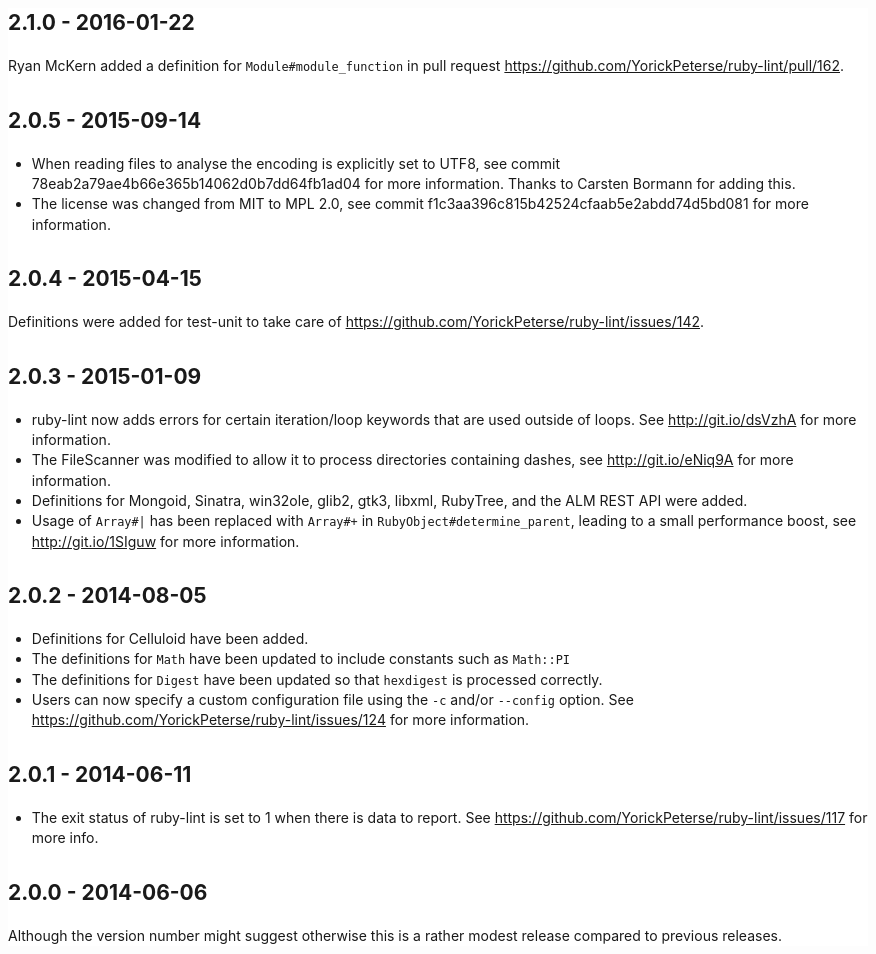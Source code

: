 ## 2.1.0 - 2016-01-22

Ryan McKern added a definition for `Module#module_function` in pull request
<https://github.com/YorickPeterse/ruby-lint/pull/162>.

## 2.0.5 - 2015-09-14

* When reading files to analyse the encoding is explicitly set to UTF8,
  see commit 78eab2a79ae4b66e365b14062d0b7dd64fb1ad04 for more information.
  Thanks to Carsten Bormann for adding this.
* The license was changed from MIT to MPL 2.0, see commit
  f1c3aa396c815b42524cfaab5e2abdd74d5bd081 for more information.

## 2.0.4 - 2015-04-15

Definitions were added for test-unit to take care of
<https://github.com/YorickPeterse/ruby-lint/issues/142>.

## 2.0.3 - 2015-01-09

* ruby-lint now adds errors for certain iteration/loop keywords that are used
  outside of loops. See <http://git.io/dsVzhA> for more information.
* The FileScanner was modified to allow it to process directories containing
  dashes, see <http://git.io/eNiq9A> for more information.
* Definitions for Mongoid, Sinatra, win32ole, glib2, gtk3, libxml, RubyTree, and
  the ALM REST API were added.
* Usage of `Array#|` has been replaced with `Array#+` in
  `RubyObject#determine_parent`, leading to a small performance boost, see
  <http://git.io/1SIguw> for more information.

## 2.0.2 - 2014-08-05

* Definitions for Celluloid have been added.
* The definitions for `Math` have been updated to include constants such as
  `Math::PI`
* The definitions for `Digest` have been updated so that `hexdigest` is
  processed correctly.
* Users can now specify a custom configuration file using the `-c` and/or
  `--config` option. See <https://github.com/YorickPeterse/ruby-lint/issues/124>
  for more information.

## 2.0.1 - 2014-06-11

* The exit status of ruby-lint is set to 1 when there is data to report. See
  <https://github.com/YorickPeterse/ruby-lint/issues/117> for more info.

## 2.0.0 - 2014-06-06

Although the version number might suggest otherwise this is a rather modest
release compared to previous releases.
